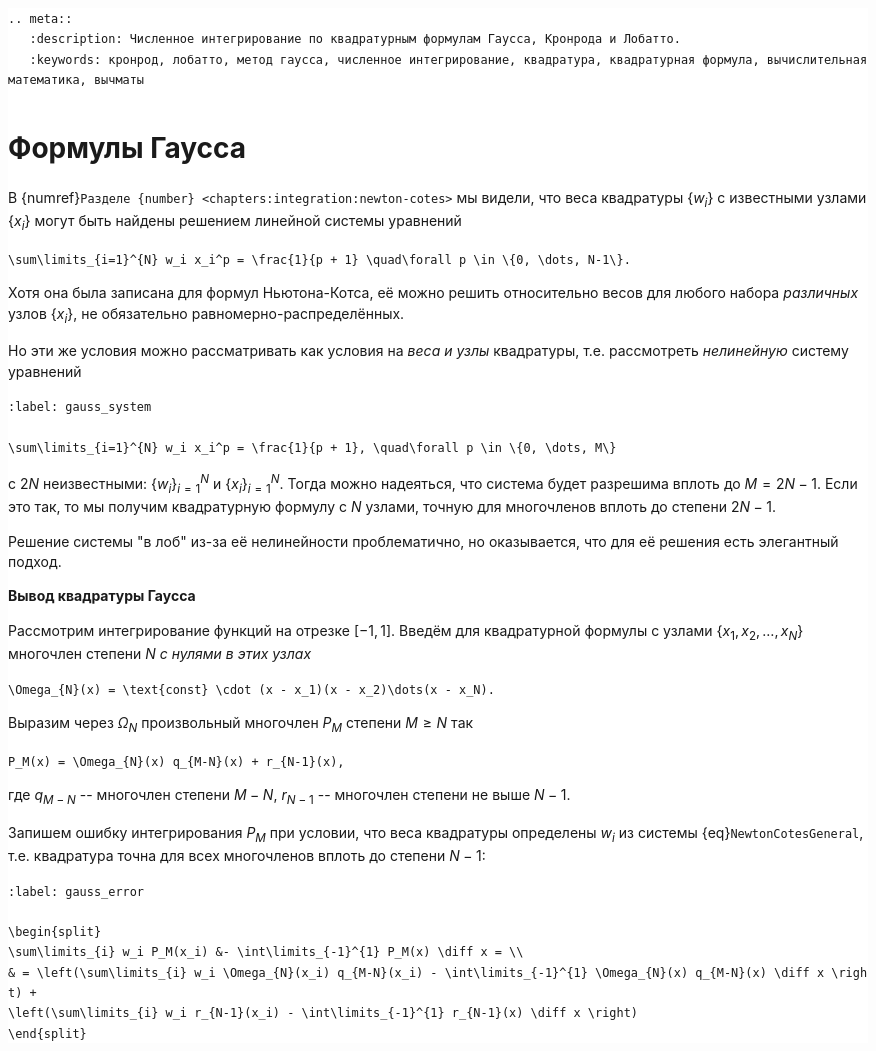 ```{eval-rst}
.. meta::
   :description: Численное интегрирование по квадратурным формулам Гаусса, Кронрода и Лобатто.
   :keywords: кронрод, лобатто, метод гаусса, численное интегрирование, квадратура, квадратурная формула, вычислительная математика, вычматы
```

# Формулы Гаусса

В {numref}`Разделе {number} <chapters:integration:newton-cotes>` мы видели, что веса квадратуры $\{w_i\}$ с известными узлами $\{x_i\}$ могут быть найдены решением линейной системы уравнений

```{math}
\sum\limits_{i=1}^{N} w_i x_i^p = \frac{1}{p + 1} \quad\forall p \in \{0, \dots, N-1\}.
```

Хотя она была записана для формул Ньютона-Котса, её можно решить относительно весов для любого набора *различных* узлов $\{x_i\}$, не обязательно равномерно-распределённых.

Но эти же условия можно рассматривать как условия на *веса и узлы* квадратуры, т.е. рассмотреть *нелинейную* систему уравнений

```{math}
:label: gauss_system

\sum\limits_{i=1}^{N} w_i x_i^p = \frac{1}{p + 1}, \quad\forall p \in \{0, \dots, M\}
```

c $2N$ неизвестными: $\{w_i\}_{i=1}^N$ и $\{x_i\}_{i=1}^N$. Тогда можно надеяться, что система будет разрешима вплоть до $M = 2N-1$.
Если это так, то мы получим квадратурную формулу с $N$ узлами, точную для 
многочленов вплоть до степени $2N-1$.

Решение системы "в лоб" из-за её нелинейности проблематично, но оказывается, что для её решения есть элегантный подход.

**Вывод квадратуры Гаусса**

Рассмотрим интегрирование функций на отрезке $[-1, 1]$.
Введём для квадратурной формулы с узлами $\{x_1, x_2, \dots, x_N\}$ многочлен степени $N$ *с нулями в этих узлах*

```{math}
\Omega_{N}(x) = \text{const} \cdot (x - x_1)(x - x_2)\dots(x - x_N).
```

Выразим через $\Omega_{N}$ произвольный многочлен $P_M$ степени $M \ge N$ так

```{math}
P_M(x) = \Omega_{N}(x) q_{M-N}(x) + r_{N-1}(x),
```

где $q_{M-N}$ -- многочлен степени $M - N$, $r_{N-1}$ -- многочлен степени не выше $N - 1$.

Запишем ошибку интегрирования $P_M$ при условии, что веса квадратуры определены $w_i$ из системы {eq}`NewtonCotesGeneral`, 
т.е. квадратура точна для всех многочленов вплоть до степени $N-1$:

```{math}
:label: gauss_error

\begin{split}
\sum\limits_{i} w_i P_M(x_i) &- \int\limits_{-1}^{1} P_M(x) \diff x = \\
& = \left(\sum\limits_{i} w_i \Omega_{N}(x_i) q_{M-N}(x_i) - \int\limits_{-1}^{1} \Omega_{N}(x) q_{M-N}(x) \diff x \right) + 
\left(\sum\limits_{i} w_i r_{N-1}(x_i) - \int\limits_{-1}^{1} r_{N-1}(x) \diff x \right)
\end{split}
```

